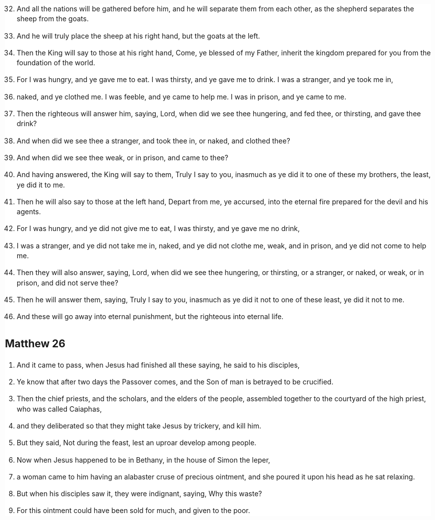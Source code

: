 32. And all the nations will be gathered before him, and he will separate them from each other, as the shepherd separates the sheep from the goats.

33. And he will truly place the sheep at his right hand, but the goats at the left.

34. Then the King will say to those at his right hand, Come, ye blessed of my Father, inherit the kingdom prepared for you from the foundation of the world.

35. For I was hungry, and ye gave me to eat. I was thirsty, and ye gave me to drink. I was a stranger, and ye took me in,

36. naked, and ye clothed me. I was feeble, and ye came to help me. I was in prison, and ye came to me.

37. Then the righteous will answer him, saying, Lord, when did we see thee hungering, and fed thee, or thirsting, and gave thee drink?

38. And when did we see thee a stranger, and took thee in, or naked, and clothed thee?

39. And when did we see thee weak, or in prison, and came to thee?

40. And having answered, the King will say to them, Truly I say to you, inasmuch as ye did it to one of these my brothers, the least, ye did it to me.

41. Then he will also say to those at the left hand, Depart from me, ye accursed, into the eternal fire prepared for the devil and his agents.

42. For I was hungry, and ye did not give me to eat, I was thirsty, and ye gave me no drink,

43. I was a stranger, and ye did not take me in, naked, and ye did not clothe me, weak, and in prison, and ye did not come to help me.

44. Then they will also answer, saying, Lord, when did we see thee hungering, or thirsting, or a stranger, or naked, or weak, or in prison, and did not serve thee?

45. Then he will answer them, saying, Truly I say to you, inasmuch as ye did it not to one of these least, ye did it not to me.

46. And these will go away into eternal punishment, but the righteous into eternal life.

## Matthew 26

1. And it came to pass, when Jesus had finished all these saying, he said to his disciples,

2. Ye know that after two days the Passover comes, and the Son of man is betrayed to be crucified.

3. Then the chief priests, and the scholars, and the elders of the people, assembled together to the courtyard of the high priest, who was called Caiaphas,

4. and they deliberated so that they might take Jesus by trickery, and kill him.

5. But they said, Not during the feast, lest an uproar develop among people.

6. Now when Jesus happened to be in Bethany, in the house of Simon the leper,

7. a woman came to him having an alabaster cruse of precious ointment, and she poured it upon his head as he sat relaxing.

8. But when his disciples saw it, they were indignant, saying, Why this waste?

9. For this ointment could have been sold for much, and given to the poor.

